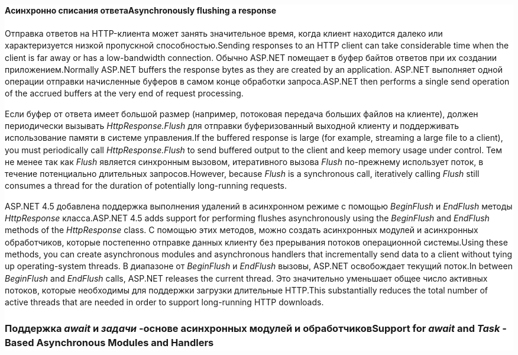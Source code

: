 <a id="_Toc318097375"></a>
#### <a name="asynchronously-flushing-a-response"></a><span data-ttu-id="fd3b6-192">Асинхронно списания ответа</span><span class="sxs-lookup"><span data-stu-id="fd3b6-192">Asynchronously flushing a response</span></span>

<span data-ttu-id="fd3b6-193">Отправка ответов на HTTP-клиента может занять значительное время, когда клиент находится далеко или характеризуется низкой пропускной способностью.</span><span class="sxs-lookup"><span data-stu-id="fd3b6-193">Sending responses to an HTTP client can take considerable time when the client is far away or has a low-bandwidth connection.</span></span> <span data-ttu-id="fd3b6-194">Обычно ASP.NET помещает в буфер байтов ответов при их создании приложением.</span><span class="sxs-lookup"><span data-stu-id="fd3b6-194">Normally ASP.NET buffers the response bytes as they are created by an application.</span></span> <span data-ttu-id="fd3b6-195">ASP.NET выполняет одной операции отправки начисленные буферов в самом конце обработки запроса.</span><span class="sxs-lookup"><span data-stu-id="fd3b6-195">ASP.NET then performs a single send operation of the accrued buffers at the very end of request processing.</span></span>

<span data-ttu-id="fd3b6-196">Если буфер от ответа имеет большой размер (например, потоковая передача больших файлов на клиенте), должен периодически вызывать *HttpResponse.Flush* для отправки буферизованный выходной клиенту и поддерживать использование памяти в системе управления.</span><span class="sxs-lookup"><span data-stu-id="fd3b6-196">If the buffered response is large (for example, streaming a large file to a client), you must periodically call *HttpResponse.Flush* to send buffered output to the client and keep memory usage under control.</span></span> <span data-ttu-id="fd3b6-197">Тем не менее так как *Flush* является синхронным вызовом, итеративного вызова *Flush* по-прежнему использует поток, в течение потенциально длительных запросов.</span><span class="sxs-lookup"><span data-stu-id="fd3b6-197">However, because *Flush* is a synchronous call, iteratively calling *Flush* still consumes a thread for the duration of potentially long-running requests.</span></span>

<span data-ttu-id="fd3b6-198">ASP.NET 4.5 добавлена поддержка выполнения удалений в асинхронном режиме с помощью *BeginFlush* и *EndFlush* методы *HttpResponse* класса.</span><span class="sxs-lookup"><span data-stu-id="fd3b6-198">ASP.NET 4.5 adds support for performing flushes asynchronously using the *BeginFlush* and *EndFlush* methods of the *HttpResponse* class.</span></span> <span data-ttu-id="fd3b6-199">С помощью этих методов, можно создать асинхронных модулей и асинхронных обработчиков, которые постепенно отправке данных клиенту без прерывания потоков операционной системы.</span><span class="sxs-lookup"><span data-stu-id="fd3b6-199">Using these methods, you can create asynchronous modules and asynchronous handlers that incrementally send data to a client without tying up operating-system threads.</span></span> <span data-ttu-id="fd3b6-200">В диапазоне от *BeginFlush* и *EndFlush* вызовы, ASP.NET освобождает текущий поток.</span><span class="sxs-lookup"><span data-stu-id="fd3b6-200">In between *BeginFlush* and *EndFlush* calls, ASP.NET releases the current thread.</span></span> <span data-ttu-id="fd3b6-201">Это значительно уменьшает общее число активных потоков, которые необходимы для поддержки загрузки длительные HTTP.</span><span class="sxs-lookup"><span data-stu-id="fd3b6-201">This substantially reduces the total number of active threads that are needed in order to support long-running HTTP downloads.</span></span>

<a id="_Toc318097376"></a>
### <a name="support-for-await-and-task---based-asynchronous-modules-and-handlers"></a><span data-ttu-id="fd3b6-202">Поддержка *await* и *задачи* -основе асинхронных модулей и обработчиков</span><span class="sxs-lookup"><span data-stu-id="fd3b6-202">Support for *await* and *Task* - Based Asynchronous Modules and Handlers</span></span>
